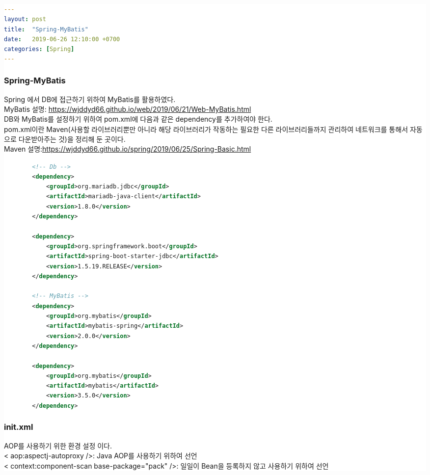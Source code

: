 ```yaml
---
layout: post
title:  "Spring-MyBatis"
date:   2019-06-26 12:10:00 +0700
categories: [Spring]
---
```


###  Spring-MyBatis
Spring 에서 DB에 접근하기 위하여 MyBatis를 활용하였다.  
MyBatis 설명: <https://wjddyd66.github.io/web/2019/06/21/Web-MyBatis.html>  
DB와 MyBatis를 설정하기 위하여 pom.xml에 다음과 같은 dependency를 추가하여야 한다.  
pom.xml이란 Maven(사용할 라이브러리뿐만 아니라 해당 라이브러리가 작동하는 필요한 다른 라이브러리들까지 관리하여 네트워크를 통해서 자동으로 다운받아주는 것)을 정리해 둔 곳이다.  
Maven 설명:<https://wjddyd66.github.io/spring/2019/06/25/Spring-Basic.html>  

```xml
		<!-- Db -->
		<dependency>
			<groupId>org.mariadb.jdbc</groupId>
			<artifactId>mariadb-java-client</artifactId>
			<version>1.8.0</version>
		</dependency>

		<dependency>
			<groupId>org.springframework.boot</groupId>
			<artifactId>spring-boot-starter-jdbc</artifactId>
			<version>1.5.19.RELEASE</version>
		</dependency>

		<!-- MyBatis -->
		<dependency>
			<groupId>org.mybatis</groupId>
			<artifactId>mybatis-spring</artifactId>
			<version>2.0.0</version>
		</dependency>

		<dependency>
			<groupId>org.mybatis</groupId>
			<artifactId>mybatis</artifactId>
			<version>3.5.0</version>
		</dependency>
```

###  init.xml
AOP를 사용하기 위한 환경 설정 이다.  
<
aop:aspectj-autoproxy 
/>: Java AOP를 사용하기 위하여 선언  
<
context:component-scan base-package="pack" 
/>: 일일이 Bean을 등록하지 않고 사용하기 위하여 선언  
